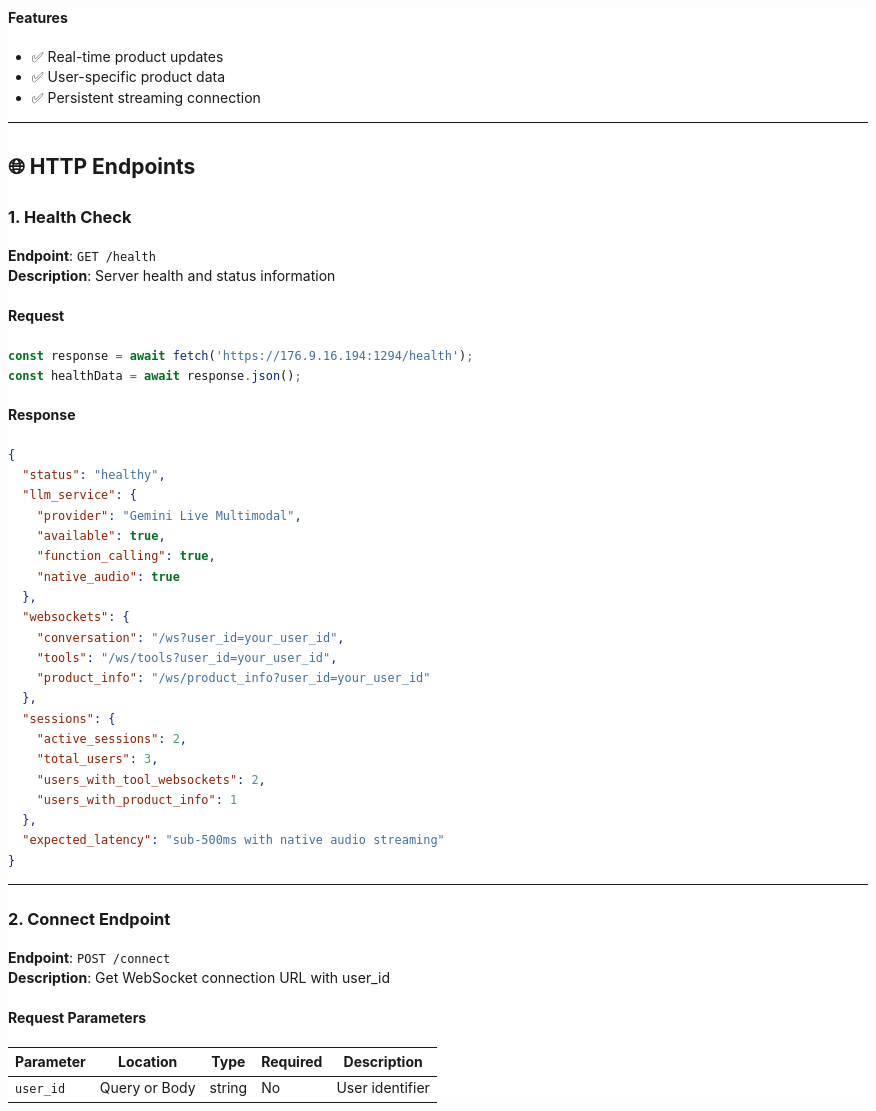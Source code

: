 #### Features
- ✅ Real-time product updates
- ✅ User-specific product data
- ✅ Persistent streaming connection

---

## 🌐 HTTP Endpoints

### 1. Health Check
**Endpoint**: `GET /health`  
**Description**: Server health and status information

#### Request
```typescript
const response = await fetch('https://176.9.16.194:1294/health');
const healthData = await response.json();
```

#### Response
```json
{
  "status": "healthy",
  "llm_service": {
    "provider": "Gemini Live Multimodal",
    "available": true,
    "function_calling": true,
    "native_audio": true
  },
  "websockets": {
    "conversation": "/ws?user_id=your_user_id",
    "tools": "/ws/tools?user_id=your_user_id",
    "product_info": "/ws/product_info?user_id=your_user_id"
  },
  "sessions": {
    "active_sessions": 2,
    "total_users": 3,
    "users_with_tool_websockets": 2,
    "users_with_product_info": 1
  },
  "expected_latency": "sub-500ms with native audio streaming"
}
```

---

### 2. Connect Endpoint
**Endpoint**: `POST /connect`  
**Description**: Get WebSocket connection URL with user_id

#### Request Parameters
| Parameter | Location | Type | Required | Description |
|-----------|----------|------|----------|-------------|
| `user_id` | Query or Body | string | No | User identifier |
